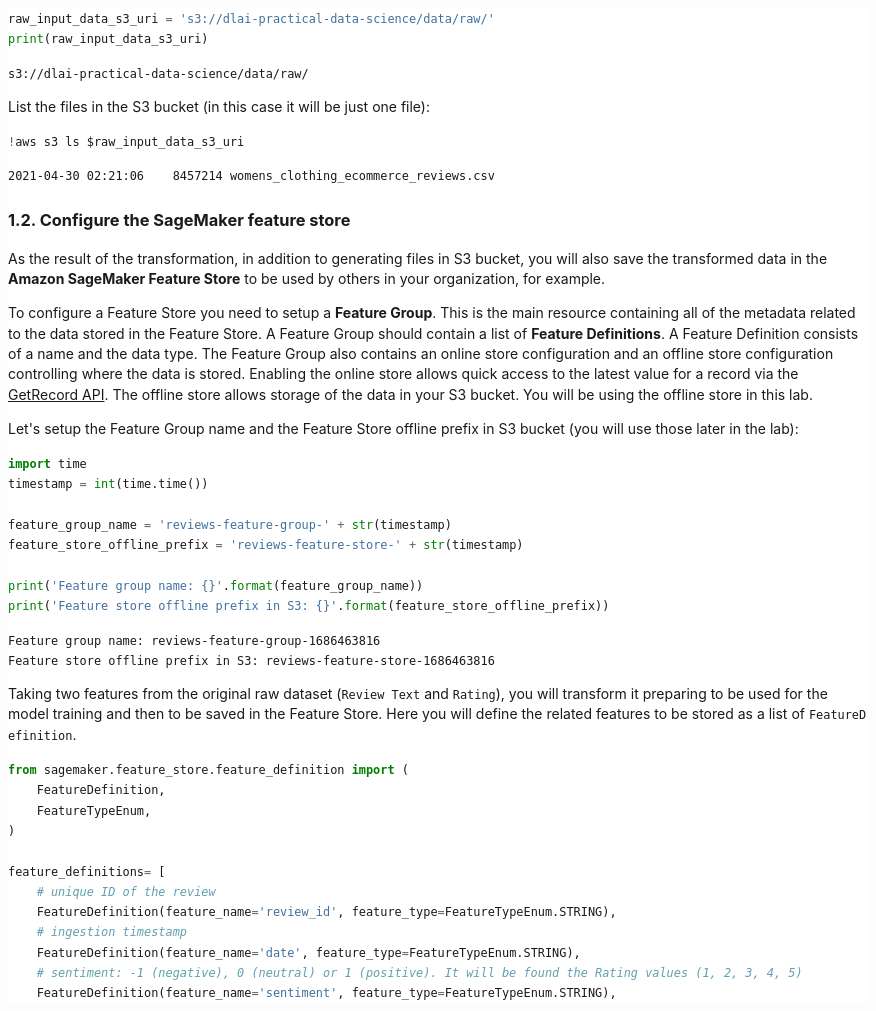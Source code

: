 
```python
raw_input_data_s3_uri = 's3://dlai-practical-data-science/data/raw/'
print(raw_input_data_s3_uri)
```

    s3://dlai-practical-data-science/data/raw/


List the files in the S3 bucket (in this case it will be just one file):


```python
!aws s3 ls $raw_input_data_s3_uri
```

    2021-04-30 02:21:06    8457214 womens_clothing_ecommerce_reviews.csv


<a name='c2w1-1.2.'></a>
### 1.2. Configure the SageMaker feature store

As the result of the transformation, in addition to generating files in S3 bucket, you will also save the transformed data in the **Amazon SageMaker Feature Store** to be used by others in your organization, for example. 

To configure a Feature Store you need to setup a **Feature Group**. This is the main resource containing all of the metadata related to the data stored in the Feature Store. A Feature Group should contain a list of **Feature Definitions**. A Feature Definition consists of a name and the data type. The Feature Group also contains an online store configuration and an offline store configuration controlling where the data is stored. Enabling the online store allows quick access to the latest value for a record via the [GetRecord API](https://docs.aws.amazon.com/sagemaker/latest/APIReference/API_feature_store_GetRecord.html). The offline store allows storage of the data in your S3 bucket. You will be using the offline store in this lab.

Let's setup the Feature Group name and the Feature Store offline prefix in S3 bucket (you will use those later in the lab):


```python
import time
timestamp = int(time.time())

feature_group_name = 'reviews-feature-group-' + str(timestamp)
feature_store_offline_prefix = 'reviews-feature-store-' + str(timestamp)

print('Feature group name: {}'.format(feature_group_name))
print('Feature store offline prefix in S3: {}'.format(feature_store_offline_prefix))
```

    Feature group name: reviews-feature-group-1686463816
    Feature store offline prefix in S3: reviews-feature-store-1686463816


Taking two features from the original raw dataset (`Review Text` and `Rating`), you will transform it preparing to be used for the model training and then to be saved in the Feature Store. Here you will define the related features to be stored as a list of `FeatureDefinition`.


```python
from sagemaker.feature_store.feature_definition import (
    FeatureDefinition,
    FeatureTypeEnum,
)

feature_definitions= [
    # unique ID of the review
    FeatureDefinition(feature_name='review_id', feature_type=FeatureTypeEnum.STRING), 
    # ingestion timestamp
    FeatureDefinition(feature_name='date', feature_type=FeatureTypeEnum.STRING),
    # sentiment: -1 (negative), 0 (neutral) or 1 (positive). It will be found the Rating values (1, 2, 3, 4, 5)
    FeatureDefinition(feature_name='sentiment', feature_type=FeatureTypeEnum.STRING), 
```